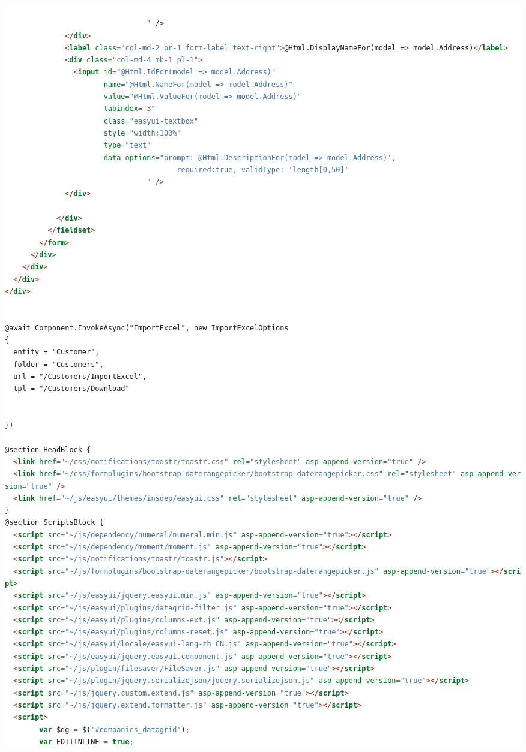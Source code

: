 ```html
                                 
                                 " />
              </div>
              <label class="col-md-2 pr-1 form-label text-right">@Html.DisplayNameFor(model => model.Address)</label>
              <div class="col-md-4 mb-1 pl-1">
                <input id="@Html.IdFor(model => model.Address)"
                       name="@Html.NameFor(model => model.Address)"
                       value="@Html.ValueFor(model => model.Address)"
                       tabindex="3"
                       class="easyui-textbox"
                       style="width:100%"
                       type="text"
                       data-options="prompt:'@Html.DescriptionFor(model => model.Address)',
								        required:true, validType: 'length[0,50]'
                                 " />
              </div>

            </div>
          </fieldset>
        </form>
      </div>
    </div>
  </div>
</div>


@await Component.InvokeAsync("ImportExcel", new ImportExcelOptions
{
  entity = "Customer",
  folder = "Customers",
  url = "/Customers/ImportExcel",
  tpl = "/Customers/Download"


})

@section HeadBlock {
  <link href="~/css/notifications/toastr/toastr.css" rel="stylesheet" asp-append-version="true" />
  <link href="~/css/formplugins/bootstrap-daterangepicker/bootstrap-daterangepicker.css" rel="stylesheet" asp-append-version="true" />
  <link href="~/js/easyui/themes/insdep/easyui.css" rel="stylesheet" asp-append-version="true" />
}
@section ScriptsBlock {
  <script src="~/js/dependency/numeral/numeral.min.js" asp-append-version="true"></script>
  <script src="~/js/dependency/moment/moment.js" asp-append-version="true"></script>
  <script src="~/js/notifications/toastr/toastr.js"></script>
  <script src="~/js/formplugins/bootstrap-daterangepicker/bootstrap-daterangepicker.js" asp-append-version="true"></script>
  <script src="~/js/easyui/jquery.easyui.min.js" asp-append-version="true"></script>
  <script src="~/js/easyui/plugins/datagrid-filter.js" asp-append-version="true"></script>
  <script src="~/js/easyui/plugins/columns-ext.js" asp-append-version="true"></script>
  <script src="~/js/easyui/plugins/columns-reset.js" asp-append-version="true"></script>
  <script src="~/js/easyui/locale/easyui-lang-zh_CN.js" asp-append-version="true"></script>
  <script src="~/js/easyui/jquery.easyui.component.js" asp-append-version="true"></script>
  <script src="~/js/plugin/filesaver/FileSaver.js" asp-append-version="true"></script>
  <script src="~/js/plugin/jquery.serializejson/jquery.serializejson.js" asp-append-version="true"></script>
  <script src="~/js/jquery.custom.extend.js" asp-append-version="true"></script>
  <script src="~/js/jquery.extend.formatter.js" asp-append-version="true"></script>
  <script>
        var $dg = $('#companies_datagrid');
        var EDITINLINE = true;
```